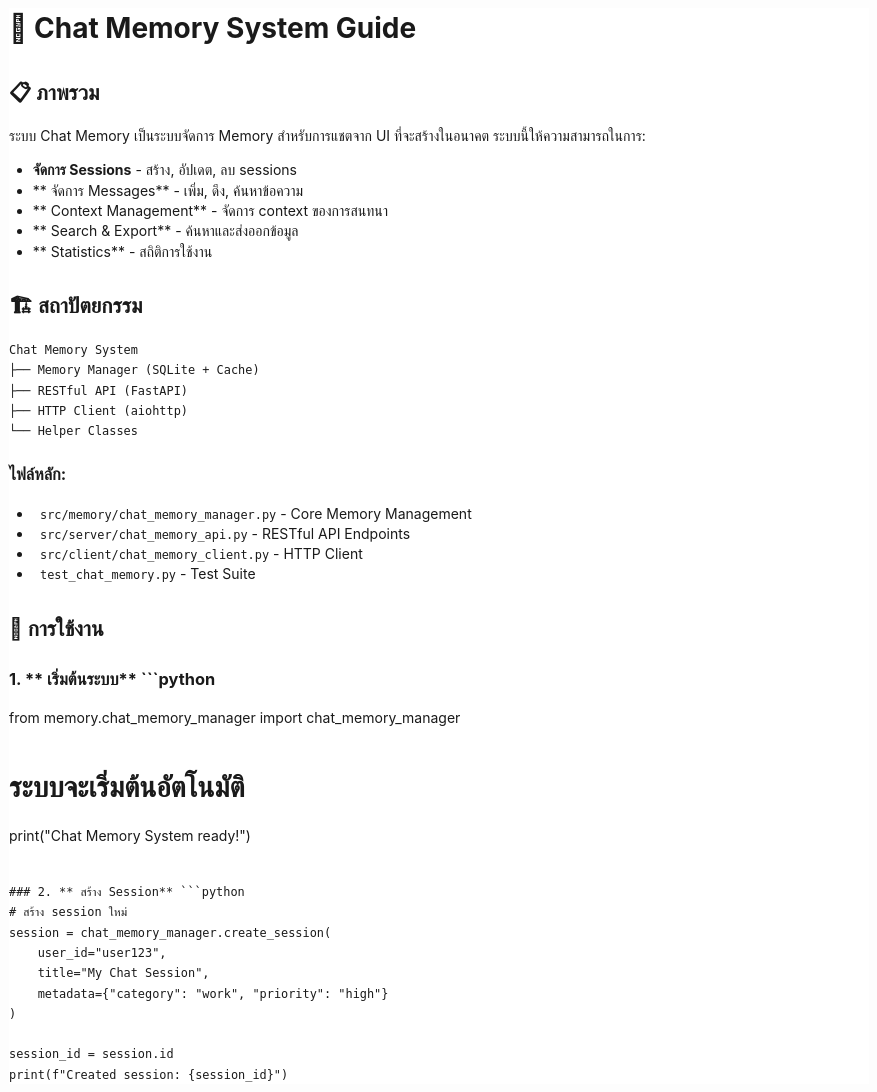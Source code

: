 # 🧠 Chat Memory System Guide

## 📋 ภาพรวม

ระบบ Chat Memory เป็นระบบจัดการ Memory สำหรับการแชตจาก UI ที่จะสร้างในอนาคต ระบบนี้ให้ความสามารถในการ:

- **จัดการ Sessions** - สร้าง, อัปเดต, ลบ sessions
- ** จัดการ Messages** - เพิ่ม, ดึง, ค้นหาข้อความ
- ** Context Management** - จัดการ context ของการสนทนา
- ** Search & Export** - ค้นหาและส่งออกข้อมูล
- ** Statistics** - สถิติการใช้งาน

## 🏗️ สถาปัตยกรรม

```
Chat Memory System
├── Memory Manager (SQLite + Cache)
├── RESTful API (FastAPI)
├── HTTP Client (aiohttp)
└── Helper Classes
```

### ไฟล์หลัก:
- ` src/memory/chat_memory_manager.py` - Core Memory Management
- ` src/server/chat_memory_api.py` - RESTful API Endpoints
- ` src/client/chat_memory_client.py` - HTTP Client
- ` test_chat_memory.py` - Test Suite

## 🚀 การใช้งาน

### 1. ** เริ่มต้นระบบ** ```python
from memory.chat_memory_manager import chat_memory_manager

# ระบบจะเริ่มต้นอัตโนมัติ
print("Chat Memory System ready!")
```

### 2. ** สร้าง Session** ```python
# สร้าง session ใหม่
session = chat_memory_manager.create_session(
    user_id="user123",
    title="My Chat Session",
    metadata={"category": "work", "priority": "high"}
)

session_id = session.id
print(f"Created session: {session_id}")
```
